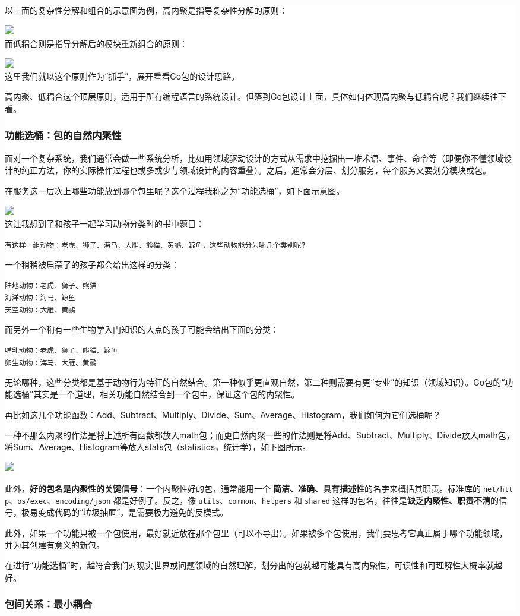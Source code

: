 以上面的复杂性分解和组合的示意图为例，高内聚是指导复杂性分解的原则：

![](https://static001.geekbang.org/resource/image/50/7b/508fb79889d25fedafa02aff6664ec7b.jpg?wh=957x323)  
而低耦合则是指导分解后的模块重新组合的原则：

![](https://static001.geekbang.org/resource/image/e2/7c/e209fe0dc2ce7bf7d7abf7eb686e8d7c.jpg?wh=962x334)  
这里我们就以这个原则作为“抓手”，展开看看Go包的设计思路。

高内聚、低耦合这个顶层原则，适用于所有编程语言的系统设计。但落到Go包设计上面，具体如何体现高内聚与低耦合呢？我们继续往下看。

### 功能选桶：包的自然内聚性

面对一个复杂系统，我们通常会做一些系统分析，比如用领域驱动设计的方式从需求中挖掘出一堆术语、事件、命令等（即便你不懂领域设计的纯正方法，你的实际操作过程也或多或少与领域设计的内容重叠）。之后，通常会分层、划分服务，每个服务又要划分模块或包。

在服务这一层次上哪些功能放到哪个包里呢？这个过程我称之为“功能选桶”，如下面示意图。

![](https://static001.geekbang.org/resource/image/b2/16/b257549138e2732eecc9f93a0243e016.jpg?wh=606x558)  
这让我想到了和孩子一起学习动物分类时的书中题目：

```plain
有这样一组动物：老虎、狮子、海马、大雁、熊猫、黄鹂、鲸鱼，这些动物能分为哪几个类别呢?
```

一个稍稍被启蒙了的孩子都会给出这样的分类：

```plain
陆地动物：老虎、狮子、熊猫
海洋动物：海马、鲸鱼
天空动物：大雁、黄鹂
```

而另外一个稍有一些生物学入门知识的大点的孩子可能会给出下面的分类：

```plain
哺乳动物：老虎、狮子、熊猫、鲸鱼
卵生动物：海马、大雁、黄鹂
```

无论哪种，这些分类都是基于动物行为特征的自然结合。第一种似乎更直观自然，第二种则需要有更“专业”的知识（领域知识）。Go包的“功能选桶”其实是一个道理，相关功能自然结合到一个包中，保证这个包的内聚性。

再比如这几个功能函数：Add、Subtract、Multiply、Divide、Sum、Average、Histogram，我们如何为它们选桶呢？

一种不那么内聚的作法是将上述所有函数都放入math包；而更自然内聚一些的作法则是将Add、Subtract、Multiply、Divide放入math包，将Sum、Average、Histogram等放入stats包（statistics，统计学），如下图所示。

![](https://static001.geekbang.org/resource/image/60/bb/605c60d5bc159c82b8dfd9b9c12df7bb.jpg?wh=1804x663)

此外，**好的包名是内聚性的关键信号**：一个内聚性好的包，通常能用一个 **简洁、准确、具有描述性**的名字来概括其职责。标准库的 `net/http`、`os/exec`、`encoding/json` 都是好例子。反之，像 `utils`、`common`、`helpers` 和 `shared` 这样的包名，往往是**缺乏内聚性、职责不清**的信号，极易变成代码的“垃圾抽屉”，是需要极力避免的反模式。

此外，如果一个功能只被一个包使用，最好就近放在那个包里（可以不导出）。如果被多个包使用，我们要思考它真正属于哪个功能领域，并为其创建有意义的新包。

在进行“功能选桶”时，越符合我们对现实世界或问题领域的自然理解，划分出的包就越可能具有高内聚性，可读性和可理解性大概率就越好。

### 包间关系：最小耦合
